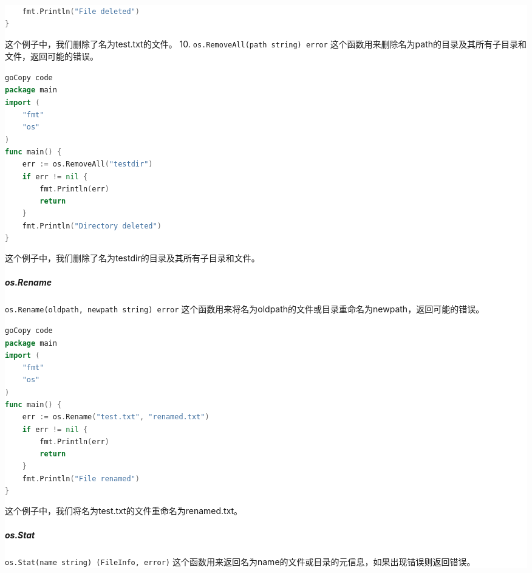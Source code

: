 ```go
    fmt.Println("File deleted")
}
```

这个例子中，我们删除了名为test.txt的文件。 10. `os.RemoveAll(path string) error` 这个函数用来删除名为path的目录及其所有子目录和文件，返回可能的错误。

```go
goCopy code
package main
import (
    "fmt"
    "os"
)
func main() {
    err := os.RemoveAll("testdir")
    if err != nil {
        fmt.Println(err)
        return
    }
    fmt.Println("Directory deleted")
}
```

这个例子中，我们删除了名为testdir的目录及其所有子目录和文件。



##### os.Rename

 `os.Rename(oldpath, newpath string) error` 这个函数用来将名为oldpath的文件或目录重命名为newpath，返回可能的错误。

```go
goCopy code
package main
import (
    "fmt"
    "os"
)
func main() {
    err := os.Rename("test.txt", "renamed.txt")
    if err != nil {
        fmt.Println(err)
        return
    }
    fmt.Println("File renamed")
}
```

这个例子中，我们将名为test.txt的文件重命名为renamed.txt。 



##### os.Stat

 `os.Stat(name string) (FileInfo, error)` 这个函数用来返回名为name的文件或目录的元信息，如果出现错误则返回错误。
